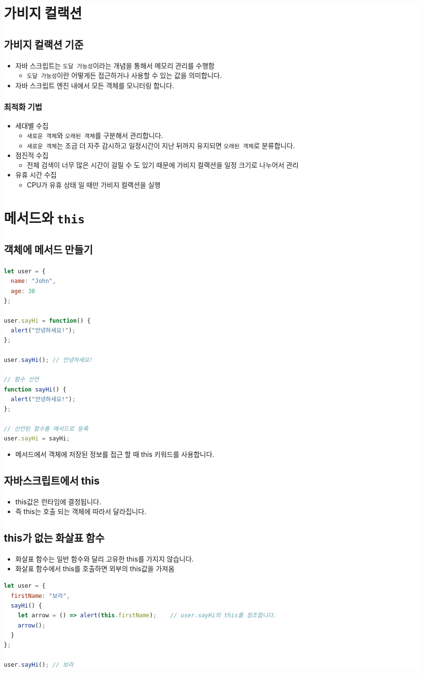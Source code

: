 # 가비지 컬랙션
## 가비지 컬랙션 기준
* 자바 스크립트는 `도달 가능성`이라는 개념을 통해서 메모리 관리를 수행함
  * `도달 가능성`이란 어떻게든 접근하거나 사용할 수 있는 값을 의미합니다. 
* 자바 스크립트 엔진 내에서 모든 객체를 모니터링 합니다. 
### 최적화 기법
* 세대별 수집
  * `새로운 객체`와 `오래된 객체`를 구분해서 관리합니다. 
  * `새로운 객체`는 조금 더 자주 감시하고 일정시간이 지난 뒤까지 유지되면 `오래된 객체`로 분류합니다. 
* 점진적 수집
  * 전체 검색이 너무 많은 시간이 걸릴 수 도 있기 때문에 가비지 컬랙션을 일정 크기로 나누어서 관리
* 유휴 시간 수집
  * CPU가 유휴 상태 일 때만 가비지 컬랙션을 실행

# 메서드와 `this`
## 객체에 메서드 만들기
```js
let user = {
  name: "John",
  age: 30
};

user.sayHi = function() {
  alert("안녕하세요!");
};

user.sayHi(); // 안녕하세요!

// 함수 선언
function sayHi() {
  alert("안녕하세요!");
};

// 선언된 함수를 메서드로 등록
user.sayHi = sayHi;
```
* 메서드에서 객체에 저장된 정보를 접근 할 때 this 키워드를 사용합니다. 
## 자바스크립트에서 this
* this값은 런타임에 결정됩니다. 
* 즉 this는 호출 되는 객체에 따라서 달라집니다. 

## this가 없는 화살표 함수 
* 화살표 함수는 일반 함수와 달리 고유한 this를 가지지 않습니다. 
* 화살표 함수에서 this를 호출하면 외부의 this값을 가져옴
```js
let user = {
  firstName: "보라",
  sayHi() {
    let arrow = () => alert(this.firstName);    // user.sayHi의 this를 참조합니다. 
    arrow();
  }
};

user.sayHi(); // 보라
```
